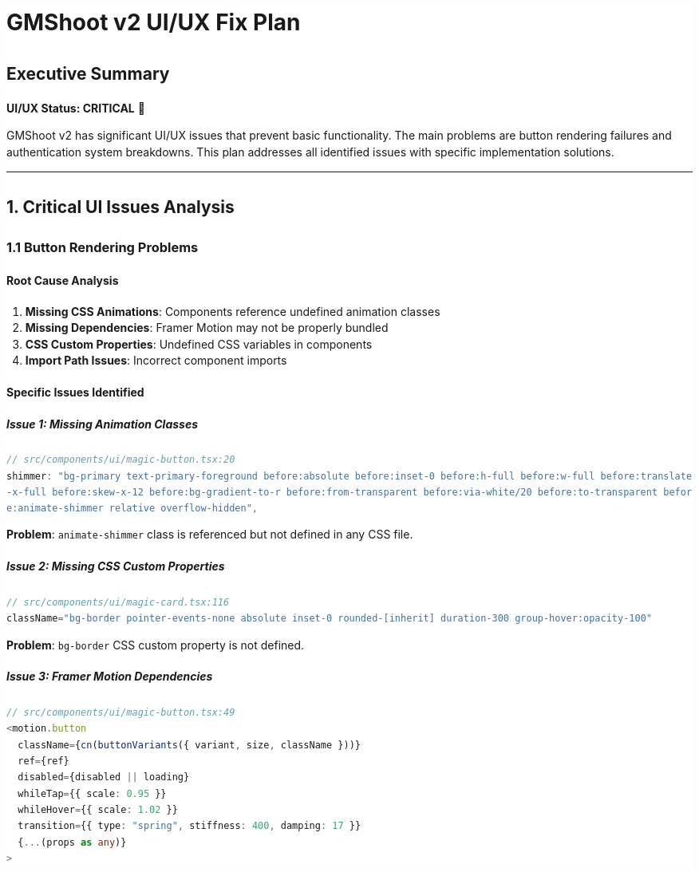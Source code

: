 # GMShoot v2 UI/UX Fix Plan

## Executive Summary

**UI/UX Status: CRITICAL** 🚨

GMShoot v2 has significant UI/UX issues that prevent basic functionality. The main problems are button rendering failures and authentication system breakdowns. This plan addresses all identified issues with specific implementation solutions.

---

## 1. Critical UI Issues Analysis

### 1.1 Button Rendering Problems

#### Root Cause Analysis
1. **Missing CSS Animations**: Components reference undefined animation classes
2. **Missing Dependencies**: Framer Motion may not be properly bundled
3. **CSS Custom Properties**: Undefined CSS variables in components
4. **Import Path Issues**: Incorrect component imports

#### Specific Issues Identified

##### Issue 1: Missing Animation Classes
```typescript
// src/components/ui/magic-button.tsx:20
shimmer: "bg-primary text-primary-foreground before:absolute before:inset-0 before:h-full before:w-full before:translate-x-full before:skew-x-12 before:bg-gradient-to-r before:from-transparent before:via-white/20 before:to-transparent before:animate-shimmer relative overflow-hidden",
```

**Problem**: `animate-shimmer` class is referenced but not defined in any CSS file.

##### Issue 2: Missing CSS Custom Properties
```typescript
// src/components/ui/magic-card.tsx:116
className="bg-border pointer-events-none absolute inset-0 rounded-[inherit] duration-300 group-hover:opacity-100"
```

**Problem**: `bg-border` CSS custom property is not defined.

##### Issue 3: Framer Motion Dependencies
```typescript
// src/components/ui/magic-button.tsx:49
<motion.button
  className={cn(buttonVariants({ variant, size, className }))}
  ref={ref}
  disabled={disabled || loading}
  whileTap={{ scale: 0.95 }}
  whileHover={{ scale: 1.02 }}
  transition={{ type: "spring", stiffness: 400, damping: 17 }}
  {...(props as any)}
>
```
